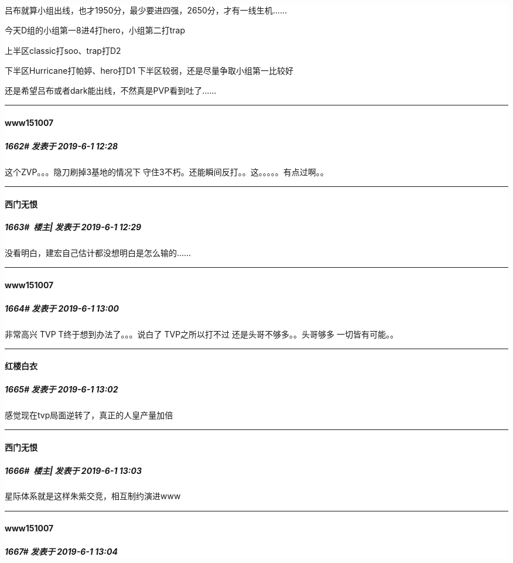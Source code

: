 吕布就算小组出线，也才1950分，最少要进四强，2650分，才有一线生机……


今天D组的小组第一8进4打hero，小组第二打trap


上半区classic打soo、trap打D2

下半区Hurricane打帕婷、hero打D1 下半区较弱，还是尽量争取小组第一比较好


还是希望吕布或者dark能出线，不然真是PVP看到吐了……


-----

####  www151007  
##### 1662#       发表于 2019-6-1 12:28


这个ZVP。。。隐刀刷掉3基地的情况下 守住3不朽。还能瞬间反打。。这。。。。。有点过啊。。


-----

####  西门无恨  
##### 1663#         楼主| 发表于 2019-6-1 12:29


没看明白，建宏自己估计都没想明白是怎么输的……


-----

####  www151007  
##### 1664#       发表于 2019-6-1 13:00


非常高兴 TVP T终于想到办法了。。。说白了 TVP之所以打不过 还是头哥不够多。。头哥够多 一切皆有可能。。  


-----

####  红楼白衣  
##### 1665#       发表于 2019-6-1 13:02


感觉现在tvp局面逆转了，真正的人皇产量加倍


-----

####  西门无恨  
##### 1666#         楼主| 发表于 2019-6-1 13:03


星际体系就是这样朱紫交竞，相互制约演进www


-----

####  www151007  
##### 1667#       发表于 2019-6-1 13:04
